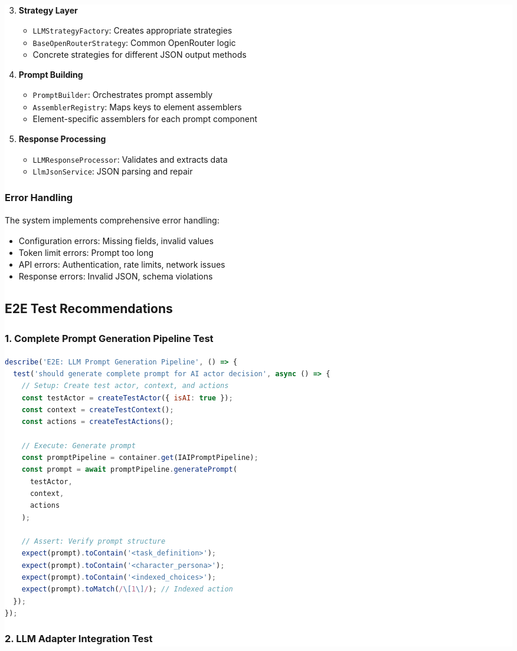 3. **Strategy Layer**
   - `LLMStrategyFactory`: Creates appropriate strategies
   - `BaseOpenRouterStrategy`: Common OpenRouter logic
   - Concrete strategies for different JSON output methods

4. **Prompt Building**
   - `PromptBuilder`: Orchestrates prompt assembly
   - `AssemblerRegistry`: Maps keys to element assemblers
   - Element-specific assemblers for each prompt component

5. **Response Processing**
   - `LLMResponseProcessor`: Validates and extracts data
   - `LlmJsonService`: JSON parsing and repair

### Error Handling

The system implements comprehensive error handling:
- Configuration errors: Missing fields, invalid values
- Token limit errors: Prompt too long
- API errors: Authentication, rate limits, network issues
- Response errors: Invalid JSON, schema violations

## E2E Test Recommendations

### 1. Complete Prompt Generation Pipeline Test

```javascript
describe('E2E: LLM Prompt Generation Pipeline', () => {
  test('should generate complete prompt for AI actor decision', async () => {
    // Setup: Create test actor, context, and actions
    const testActor = createTestActor({ isAI: true });
    const context = createTestContext();
    const actions = createTestActions();
    
    // Execute: Generate prompt
    const promptPipeline = container.get(IAIPromptPipeline);
    const prompt = await promptPipeline.generatePrompt(
      testActor, 
      context, 
      actions
    );
    
    // Assert: Verify prompt structure
    expect(prompt).toContain('<task_definition>');
    expect(prompt).toContain('<character_persona>');
    expect(prompt).toContain('<indexed_choices>');
    expect(prompt).toMatch(/\[1\]/); // Indexed action
  });
});
```

### 2. LLM Adapter Integration Test
